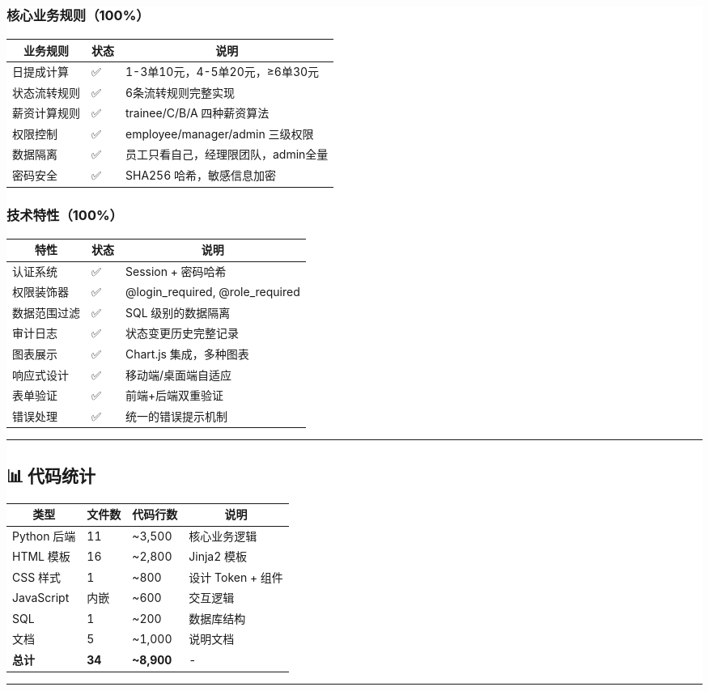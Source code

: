 ### 核心业务规则（100%）

| 业务规则 | 状态 | 说明 |
|---------|------|-----|
| 日提成计算 | ✅ | 1-3单10元，4-5单20元，≥6单30元 |
| 状态流转规则 | ✅ | 6条流转规则完整实现 |
| 薪资计算规则 | ✅ | trainee/C/B/A 四种薪资算法 |
| 权限控制 | ✅ | employee/manager/admin 三级权限 |
| 数据隔离 | ✅ | 员工只看自己，经理限团队，admin全量 |
| 密码安全 | ✅ | SHA256 哈希，敏感信息加密 |

### 技术特性（100%）

| 特性 | 状态 | 说明 |
|-----|------|-----|
| 认证系统 | ✅ | Session + 密码哈希 |
| 权限装饰器 | ✅ | @login_required, @role_required |
| 数据范围过滤 | ✅ | SQL 级别的数据隔离 |
| 审计日志 | ✅ | 状态变更历史完整记录 |
| 图表展示 | ✅ | Chart.js 集成，多种图表 |
| 响应式设计 | ✅ | 移动端/桌面端自适应 |
| 表单验证 | ✅ | 前端+后端双重验证 |
| 错误处理 | ✅ | 统一的错误提示机制 |

---

## 📊 代码统计

| 类型 | 文件数 | 代码行数 | 说明 |
|-----|-------|---------|-----|
| Python 后端 | 11 | ~3,500 | 核心业务逻辑 |
| HTML 模板 | 16 | ~2,800 | Jinja2 模板 |
| CSS 样式 | 1 | ~800 | 设计 Token + 组件 |
| JavaScript | 内嵌 | ~600 | 交互逻辑 |
| SQL | 1 | ~200 | 数据库结构 |
| 文档 | 5 | ~1,000 | 说明文档 |
| **总计** | **34** | **~8,900** | - |

---